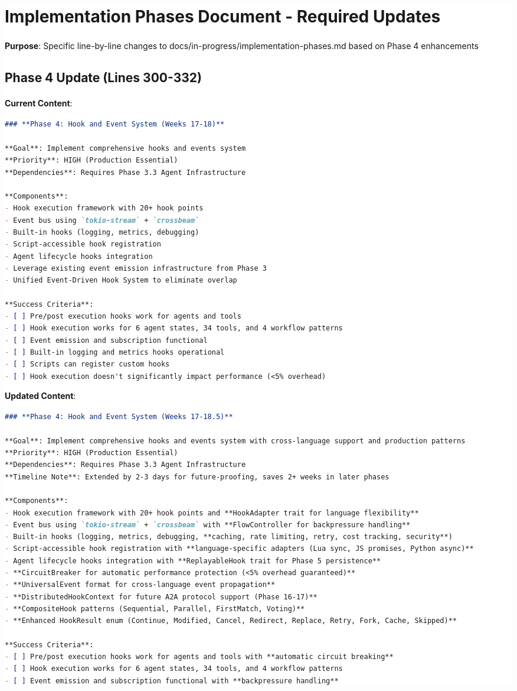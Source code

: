 # Implementation Phases Document - Required Updates

**Purpose**: Specific line-by-line changes to docs/in-progress/implementation-phases.md based on Phase 4 enhancements

## Phase 4 Update (Lines 300-332)

**Current Content**:
```markdown
### **Phase 4: Hook and Event System (Weeks 17-18)**

**Goal**: Implement comprehensive hooks and events system  
**Priority**: HIGH (Production Essential)
**Dependencies**: Requires Phase 3.3 Agent Infrastructure

**Components**:
- Hook execution framework with 20+ hook points
- Event bus using `tokio-stream` + `crossbeam`
- Built-in hooks (logging, metrics, debugging)
- Script-accessible hook registration
- Agent lifecycle hooks integration
- Leverage existing event emission infrastructure from Phase 3
- Unified Event-Driven Hook System to eliminate overlap

**Success Criteria**:
- [ ] Pre/post execution hooks work for agents and tools
- [ ] Hook execution works for 6 agent states, 34 tools, and 4 workflow patterns
- [ ] Event emission and subscription functional
- [ ] Built-in logging and metrics hooks operational
- [ ] Scripts can register custom hooks
- [ ] Hook execution doesn't significantly impact performance (<5% overhead)
```

**Updated Content**:
```markdown
### **Phase 4: Hook and Event System (Weeks 17-18.5)** 

**Goal**: Implement comprehensive hooks and events system with cross-language support and production patterns  
**Priority**: HIGH (Production Essential)
**Dependencies**: Requires Phase 3.3 Agent Infrastructure
**Timeline Note**: Extended by 2-3 days for future-proofing, saves 2+ weeks in later phases

**Components**:
- Hook execution framework with 20+ hook points and **HookAdapter trait for language flexibility**
- Event bus using `tokio-stream` + `crossbeam` with **FlowController for backpressure handling**
- Built-in hooks (logging, metrics, debugging, **caching, rate limiting, retry, cost tracking, security**)
- Script-accessible hook registration with **language-specific adapters (Lua sync, JS promises, Python async)**
- Agent lifecycle hooks integration with **ReplayableHook trait for Phase 5 persistence**
- **CircuitBreaker for automatic performance protection (<5% overhead guaranteed)**
- **UniversalEvent format for cross-language event propagation**
- **DistributedHookContext for future A2A protocol support (Phase 16-17)**
- **CompositeHook patterns (Sequential, Parallel, FirstMatch, Voting)**
- **Enhanced HookResult enum (Continue, Modified, Cancel, Redirect, Replace, Retry, Fork, Cache, Skipped)**

**Success Criteria**:
- [ ] Pre/post execution hooks work for agents and tools with **automatic circuit breaking**
- [ ] Hook execution works for 6 agent states, 34 tools, and 4 workflow patterns
- [ ] Event emission and subscription functional with **backpressure handling**
```